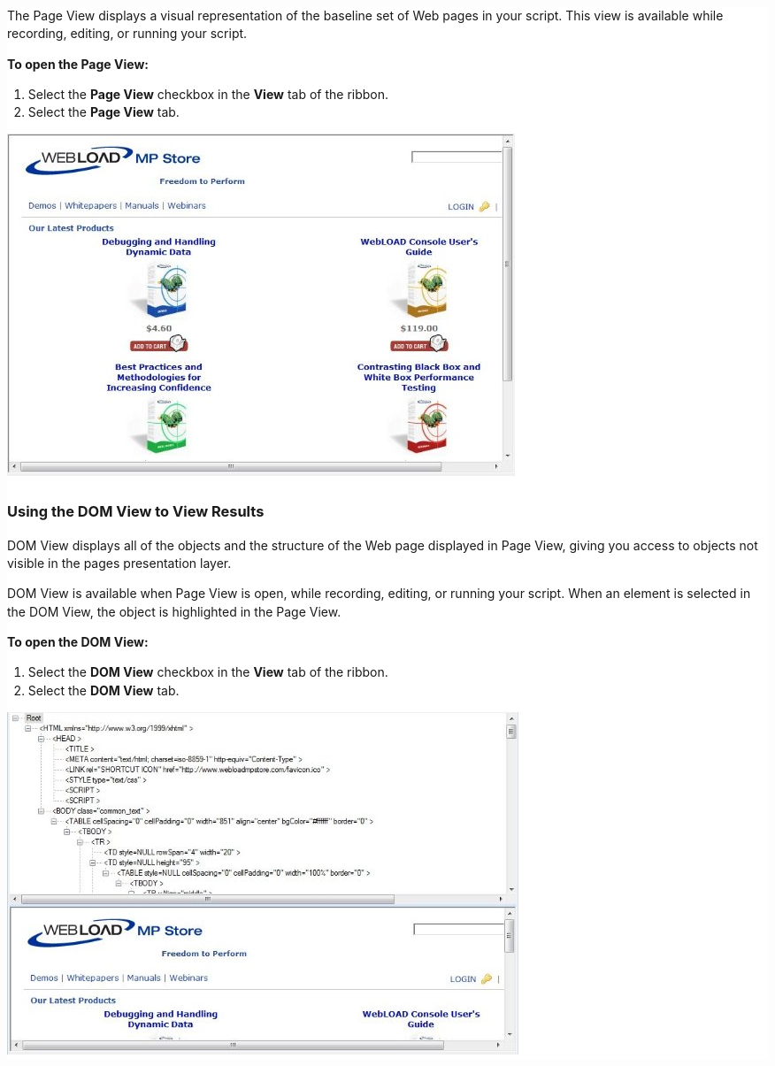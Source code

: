 The Page View displays a visual representation of the baseline set of Web pages in your script. This view is available while recording, editing, or running your script.

**To open the Page View:**

1. Select the **Page View** checkbox in the **View** tab of the ribbon.
1. Select the **Page View** tab.

![Page View](../images/exe_page_view.jpeg)




### Using the DOM View to View Results
DOM View displays all of the objects and the structure of the Web page displayed in Page View, giving you access to objects not visible in the pages presentation layer.

DOM View is available when Page View is open, while recording, editing, or running your script. When an element is selected in the DOM View, the object is highlighted in the Page View.



**To open the DOM View:**

1. Select the **DOM View** checkbox in the **View** tab of the ribbon.
1. Select the **DOM View** tab.

![DOM View](../images/exe_dom_view.jpeg)
